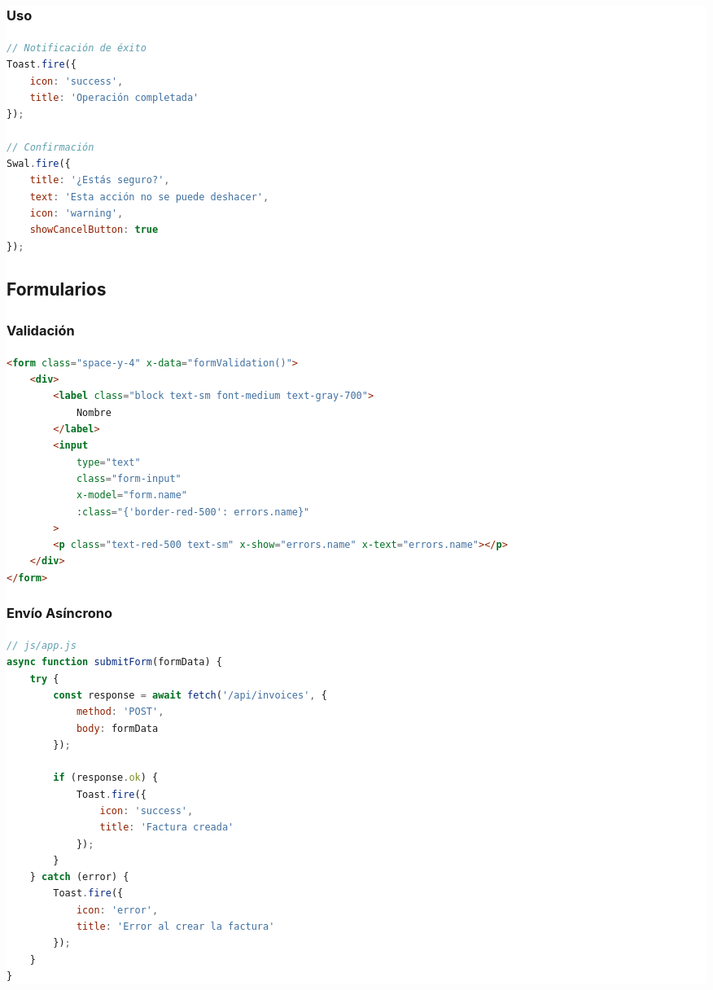 ### Uso

```javascript
// Notificación de éxito
Toast.fire({
    icon: 'success',
    title: 'Operación completada'
});

// Confirmación
Swal.fire({
    title: '¿Estás seguro?',
    text: 'Esta acción no se puede deshacer',
    icon: 'warning',
    showCancelButton: true
});
```

## Formularios

### Validación

```html
<form class="space-y-4" x-data="formValidation()">
    <div>
        <label class="block text-sm font-medium text-gray-700">
            Nombre
        </label>
        <input 
            type="text" 
            class="form-input"
            x-model="form.name"
            :class="{'border-red-500': errors.name}"
        >
        <p class="text-red-500 text-sm" x-show="errors.name" x-text="errors.name"></p>
    </div>
</form>
```

### Envío Asíncrono

```javascript
// js/app.js
async function submitForm(formData) {
    try {
        const response = await fetch('/api/invoices', {
            method: 'POST',
            body: formData
        });
        
        if (response.ok) {
            Toast.fire({
                icon: 'success',
                title: 'Factura creada'
            });
        }
    } catch (error) {
        Toast.fire({
            icon: 'error',
            title: 'Error al crear la factura'
        });
    }
}
```
